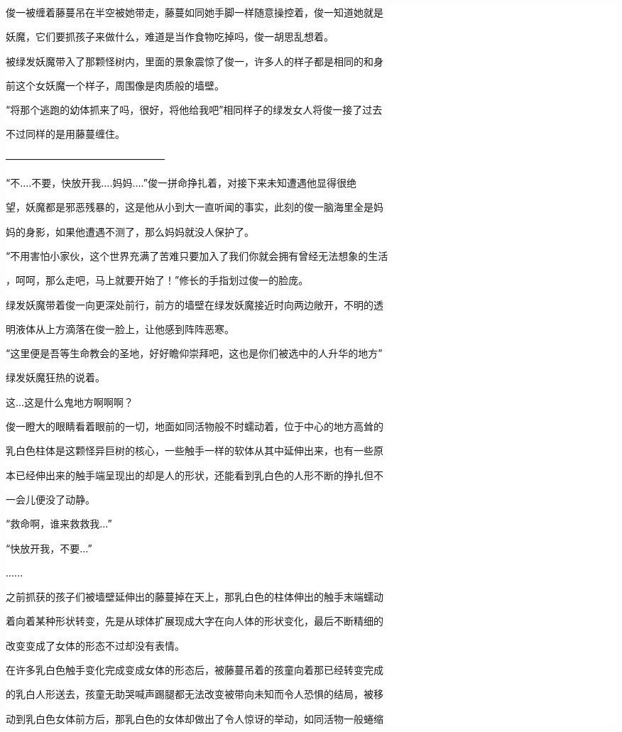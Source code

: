 

俊一被缠着藤蔓吊在半空被她带走，藤蔓如同她手脚一样随意操控着，俊一知道她就是

妖魔，它们要抓孩子来做什么，难道是当作食物吃掉吗，俊一胡思乱想着。

被绿发妖魔带入了那颗怪树内，里面的景象震惊了俊一，许多人的样子都是相同的和身

前这个女妖魔一个样子，周围像是肉质般的墙壁。

“将那个逃跑的幼体抓来了吗，很好，将他给我吧”相同样子的绿发女人将俊一接了过去

不过同样的是用藤蔓缠住。

————————————————



“不....不要，快放开我....妈妈....”俊一拼命挣扎着，对接下来未知遭遇他显得很绝

望，妖魔都是邪恶残暴的，这是他从小到大一直听闻的事实，此刻的俊一脑海里全是妈

妈的身影，如果他遭遇不测了，那么妈妈就没人保护了。



“不用害怕小家伙，这个世界充满了苦难只要加入了我们你就会拥有曾经无法想象的生活

，呵呵，那么走吧，马上就要开始了！”修长的手指划过俊一的脸庞。



绿发妖魔带着俊一向更深处前行，前方的墙壁在绿发妖魔接近时向两边敞开，不明的透

明液体从上方滴落在俊一脸上，让他感到阵阵恶寒。

“这里便是吾等生命教会的圣地，好好瞻仰崇拜吧，这也是你们被选中的人升华的地方”

绿发妖魔狂热的说着。

这...这是什么鬼地方啊啊啊？

俊一瞪大的眼睛看着眼前的一切，地面如同活物般不时蠕动着，位于中心的地方高耸的

乳白色柱体是这颗怪异巨树的核心，一些触手一样的软体从其中延伸出来，也有一些原

本已经伸出来的触手端呈现出的却是人的形状，还能看到乳白色的人形不断的挣扎但不

一会儿便没了动静。

“救命啊，谁来救救我...”

“快放开我，不要...”

......



之前抓获的孩子们被墙壁延伸出的藤蔓掉在天上，那乳白色的柱体伸出的触手末端蠕动

着向着某种形状转变，先是从球体扩展现成大字在向人体的形状变化，最后不断精细的

改变变成了女体的形态不过却没有表情。

在许多乳白色触手变化完成变成女体的形态后，被藤蔓吊着的孩童向着那已经转变完成

的乳白人形送去，孩童无助哭喊声踢腿都无法改变被带向未知而令人恐惧的结局，被移

动到乳白色女体前方后，那乳白色的女体却做出了令人惊讶的举动，如同活物一般蜷缩
